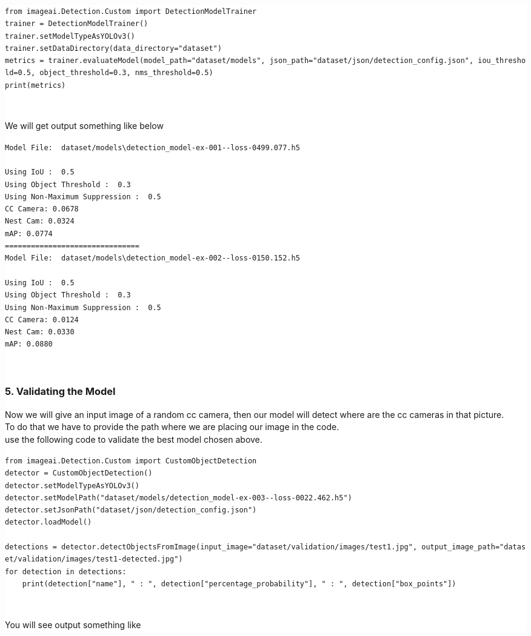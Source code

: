     from imageai.Detection.Custom import DetectionModelTrainer
    trainer = DetectionModelTrainer()
    trainer.setModelTypeAsYOLOv3()
    trainer.setDataDirectory(data_directory="dataset")
    metrics = trainer.evaluateModel(model_path="dataset/models", json_path="dataset/json/detection_config.json", iou_threshold=0.5, object_threshold=0.3, nms_threshold=0.5)
    print(metrics)

<br>

We will get output something like below
<br>

    Model File:  dataset/models\detection_model-ex-001--loss-0499.077.h5 

    Using IoU :  0.5
    Using Object Threshold :  0.3
    Using Non-Maximum Suppression :  0.5
    CC Camera: 0.0678
    Nest Cam: 0.0324
    mAP: 0.0774
    ===============================
    Model File:  dataset/models\detection_model-ex-002--loss-0150.152.h5 

    Using IoU :  0.5
    Using Object Threshold :  0.3
    Using Non-Maximum Suppression :  0.5
    CC Camera: 0.0124
    Nest Cam: 0.0330
    mAP: 0.0880

<br>
<h3> 5. Validating the Model</h3>
Now we will give an input image of a random cc camera, then our model will detect where are the cc cameras in that picture.
<br>To do that we have to provide the path where we are placing our image in the code.
<br>use the following code to validate the best model chosen above.
<br>

    from imageai.Detection.Custom import CustomObjectDetection
    detector = CustomObjectDetection()
    detector.setModelTypeAsYOLOv3()
    detector.setModelPath("dataset/models/detection_model-ex-003--loss-0022.462.h5")
    detector.setJsonPath("dataset/json/detection_config.json")
    detector.loadModel()

    detections = detector.detectObjectsFromImage(input_image="dataset/validation/images/test1.jpg", output_image_path="dataset/validation/images/test1-detected.jpg")
    for detection in detections:
        print(detection["name"], " : ", detection["percentage_probability"], " : ", detection["box_points"])

<br>

You will see output something like
<br>
